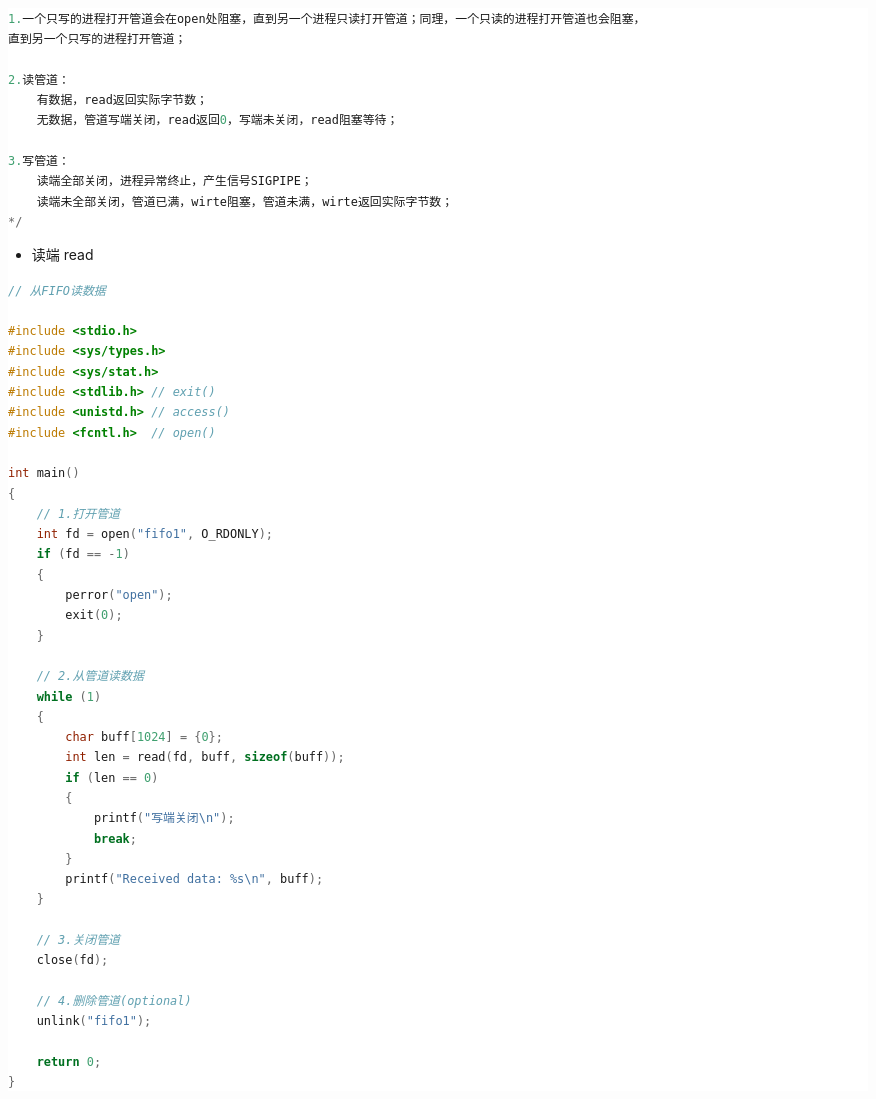 ```c
1.一个只写的进程打开管道会在open处阻塞，直到另一个进程只读打开管道；同理，一个只读的进程打开管道也会阻塞，
直到另一个只写的进程打开管道；

2.读管道：
    有数据，read返回实际字节数；
    无数据，管道写端关闭，read返回0，写端未关闭，read阻塞等待；

3.写管道：
    读端全部关闭，进程异常终止，产生信号SIGPIPE；
    读端未全部关闭，管道已满，wirte阻塞，管道未满，wirte返回实际字节数；
*/
```



- 读端 read

```c
// 从FIFO读数据

#include <stdio.h>
#include <sys/types.h>
#include <sys/stat.h>
#include <stdlib.h> // exit()
#include <unistd.h> // access()
#include <fcntl.h>  // open()

int main()
{
    // 1.打开管道
    int fd = open("fifo1", O_RDONLY);
    if (fd == -1)
    {
        perror("open");
        exit(0);
    }

    // 2.从管道读数据
    while (1)
    {
        char buff[1024] = {0};
        int len = read(fd, buff, sizeof(buff));
        if (len == 0)
        {
            printf("写端关闭\n");
            break;
        }
        printf("Received data: %s\n", buff);
    }

    // 3.关闭管道
    close(fd);

    // 4.删除管道(optional)
    unlink("fifo1");

    return 0;
}
```
